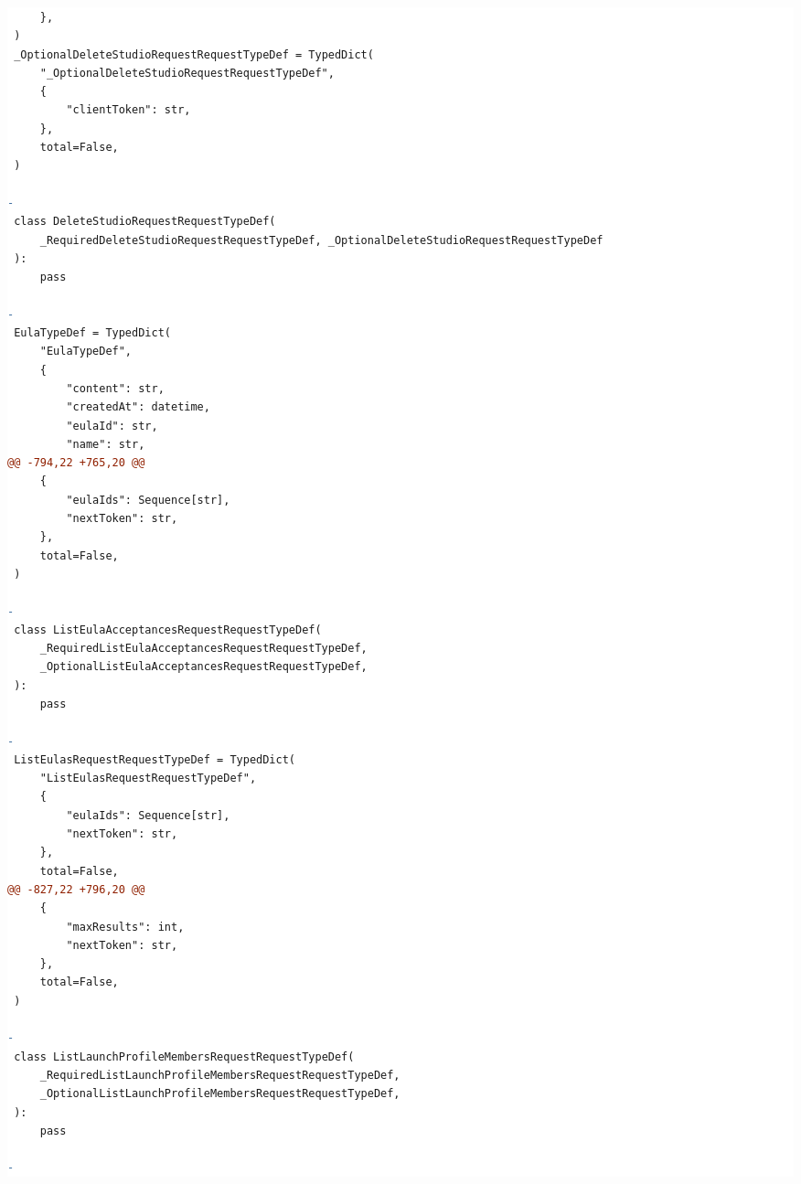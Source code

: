 ```diff
     },
 )
 _OptionalDeleteStudioRequestRequestTypeDef = TypedDict(
     "_OptionalDeleteStudioRequestRequestTypeDef",
     {
         "clientToken": str,
     },
     total=False,
 )
 
-
 class DeleteStudioRequestRequestTypeDef(
     _RequiredDeleteStudioRequestRequestTypeDef, _OptionalDeleteStudioRequestRequestTypeDef
 ):
     pass
 
-
 EulaTypeDef = TypedDict(
     "EulaTypeDef",
     {
         "content": str,
         "createdAt": datetime,
         "eulaId": str,
         "name": str,
@@ -794,22 +765,20 @@
     {
         "eulaIds": Sequence[str],
         "nextToken": str,
     },
     total=False,
 )
 
-
 class ListEulaAcceptancesRequestRequestTypeDef(
     _RequiredListEulaAcceptancesRequestRequestTypeDef,
     _OptionalListEulaAcceptancesRequestRequestTypeDef,
 ):
     pass
 
-
 ListEulasRequestRequestTypeDef = TypedDict(
     "ListEulasRequestRequestTypeDef",
     {
         "eulaIds": Sequence[str],
         "nextToken": str,
     },
     total=False,
@@ -827,22 +796,20 @@
     {
         "maxResults": int,
         "nextToken": str,
     },
     total=False,
 )
 
-
 class ListLaunchProfileMembersRequestRequestTypeDef(
     _RequiredListLaunchProfileMembersRequestRequestTypeDef,
     _OptionalListLaunchProfileMembersRequestRequestTypeDef,
 ):
     pass
 
-
```
